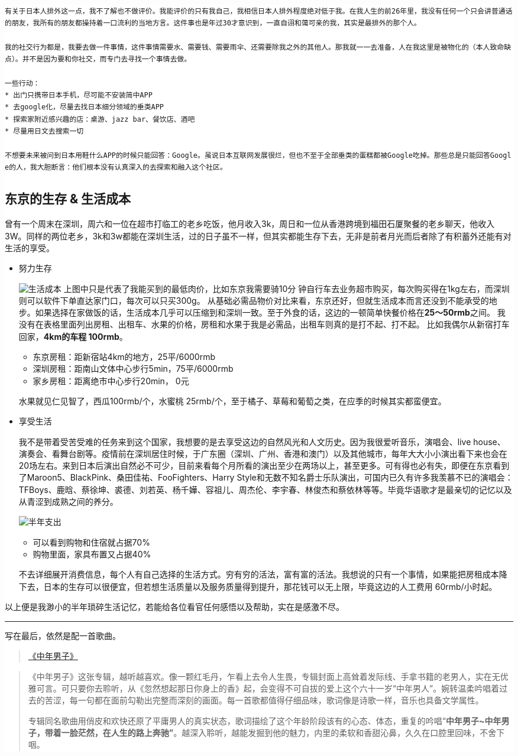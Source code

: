    有关于日本人排外这一点，我不了解也不做评价。我能评价的只有我自己，我相信日本人排外程度绝对低于我。在我人生的前26年里，我没有任何一个只会讲普通话的朋友，我所有的朋友都操持着一口流利的当地方言。这件事也是年过30才意识到，一直自诩和蔼可亲的我，其实是最排外的那个人。

    我的社交行为都是，我要去做一件事情，这件事情需要水、需要钱、需要雨伞、还需要除我之外的其他人。那我就一一去准备，人在我这里是被物化的（本人致命缺点）。并不是因为要和你社交，而专门去寻找一个事情去做。

    一些行动：
    * 出门只携带日本手机，尽可能不安装简中APP
    * 去google化，尽量去找日本细分领域的垂类APP
    * 探索家附近感兴趣的店：桌游、jazz bar、餐饮店、酒吧
    * 尽量用日文去搜索一切

    不想要未来被问到日本用鞋什么APP的时候只能回答：Google。虽说日本互联网发展很烂，但也不至于全部垂类的蛋糕都被Google吃掉。那些总是只能回答Google的人，我大胆断言：他们根本没有认真深入的去探索和融入这个社区。

## 东京的生存 & 生活成本

曾有一个周末在深圳，周六和一位在超市打临工的老乡吃饭，他月收入3k，周日和一位从香港跨境到福田石厦聚餐的老乡聊天，他收入3W。同样的两位老乡，3k和3w都能在深圳生活，过的日子虽不一样，但其实都能生存下去，无非是前者月光而后者除了有积蓄外还能有对生活的享受。
* 努力生存

    ![生活成本](https://imgur.com/N4RZtah.jpg)
    上图中只是代表了我能买到的最低肉价，比如东京我需要骑10分
    钟自行车去业务超市购买，每次购买得在1kg左右，而深圳则可以软件下单直达家门口，每次可以只买300g。
    从基础必需品物价对比来看，东京还好，但就生活成本而言还没到不能承受的地步。如果选择在家做饭的话，生活成本几乎可以压缩到和深圳一致。至于外食的话，这边的一顿简单快餐价格在**25～50rmb**之间。
    我没有在表格里面列出房租、出租车、水果的价格，房租和水果于我是必需品，出租车则真的是打不起、打不起。
    比如我偶尔从新宿打车回家，**4km的车程 100rmb**。
    * 东京房租：距新宿站4km的地方，25平/6000rmb
    * 深圳房租：距南山文体中心步行5min，75平/6000rmb  
    * 家乡房租：距离绝市中心步行20min， 0元

    水果就见仁见智了，西瓜100rmb/个，水蜜桃 25rmb/个，至于橘子、草莓和葡萄之类，在应季的时候其实都蛮便宜。

* 享受生活
    
    我不是带着受苦受难的任务来到这个国家，我想要的是去享受这边的自然风光和人文历史。因为我很爱听音乐，演唱会、live house、演奏会、看舞台剧等。疫情前在深圳居住时候，于广东圈（深圳、广州、香港和澳门）以及其他城市，每年大大小小演出看下来也会在20场左右。来到日本后演出自然必不可少，目前来看每个月所看的演出至少在两场以上，甚至更多。可有得也必有失，即便在东京看到了Maroon5、BlackPink、桑田佳祐、FooFighters、Harry Style和无数不知名爵士乐队演出，可国内已久有许多我羡慕不已的演唱会：TFBoys、鹿晗、蔡徐坤、裘德、刘若英、杨千嬅、容祖儿、周杰伦、李宇春、林俊杰和蔡依林等等。毕竟华语歌才是最亲切的记忆以及从青涩到成熟之间的养分。

     ![半年支出](https://imgur.com/wL2TTsw.jpg)
    * 可以看到购物和住宿就占据70%
    * 购物里面，家具布置又占据40%

    不去详细展开消费信息，每个人有自己选择的生活方式。穷有穷的活法，富有富的活法。我想说的只有一个事情，如果能把房租成本降下去，日本的生存可以很便宜，但若想生活质量以及服务质量得到提升，那花钱可以无上限，毕竟这边的人工费用 60rmb/小时起。


以上便是我渺小的半年琐碎生活记忆，若能给各位看官任何感悟以及帮助，实在是感激不尽。

***
写在最后，依然是配一首歌曲。
> [《中年男子》](hhttps://www.youtube.com/watch?v=bY05P294eaw)

>《中年男子》这张专辑，越听越喜欢。像一颗红毛丹，乍看上去令人生畏，专辑封面上高耸着发际线、手拿书籍的老男人，实在无优雅可言。可只要你去聆听，从《忽然想起那日你身上的香》起，会变得不可自拔的爱上这个六十一岁“中年男人”。婉转温柔吟唱着过去的苦涩，每一句都在面前勾勒出完整而深刻的画面。每一首歌都值得仔细品味，歌词像是诗歌一样，音乐也具备文学属性。
>
>专辑同名歌曲用俏皮和欢快还原了平庸男人的真实状态，歌词描绘了这个年龄阶段该有的心态、体态，重复的吟唱“**中年男子~中年男子，带着一脸茫然，在人生的路上奔驰”**。越深入聆听，越能发掘到他的魅力，内里的柔软和香甜沁鼻，久久在口腔里回味，不舍下咽。